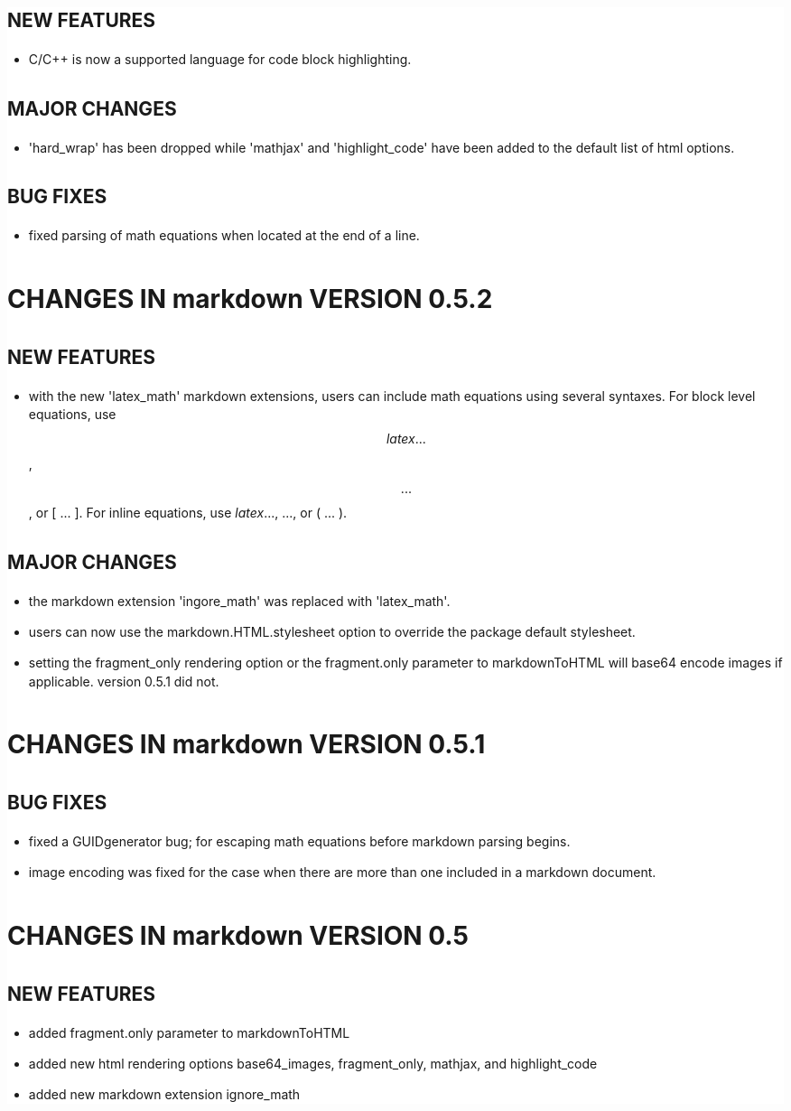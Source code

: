 ## NEW FEATURES

- C/C++ is now a supported language for code block highlighting.

## MAJOR CHANGES

- 'hard_wrap' has been dropped while 'mathjax' and 'highlight_code' have been added to the default list of html options.

## BUG FIXES

- fixed parsing of math equations when located at the end of a line.

# CHANGES IN markdown VERSION 0.5.2

## NEW FEATURES

- with the new 'latex_math' markdown extensions, users can include math equations using several syntaxes. For block level equations, use $$latex ... $$, $$ ... $$, or \[ ... \]. For inline equations, use $latex...$, $...$, or \( ... \).

## MAJOR CHANGES

- the markdown extension 'ingore_math' was replaced with 'latex_math'.

- users can now use the markdown.HTML.stylesheet option to override the package default stylesheet.

- setting the fragment_only rendering option or the fragment.only parameter to markdownToHTML will base64 encode images if applicable. version 0.5.1 did not.

# CHANGES IN markdown VERSION 0.5.1

## BUG FIXES

- fixed a GUIDgenerator bug; for escaping math equations before markdown parsing begins.

- image encoding was fixed for the case when there are more than one included in a markdown document.

# CHANGES IN markdown VERSION 0.5

## NEW FEATURES

- added fragment.only parameter to markdownToHTML

- added new html rendering options base64_images, fragment_only, mathjax, and highlight_code

- added new markdown extension ignore_math
